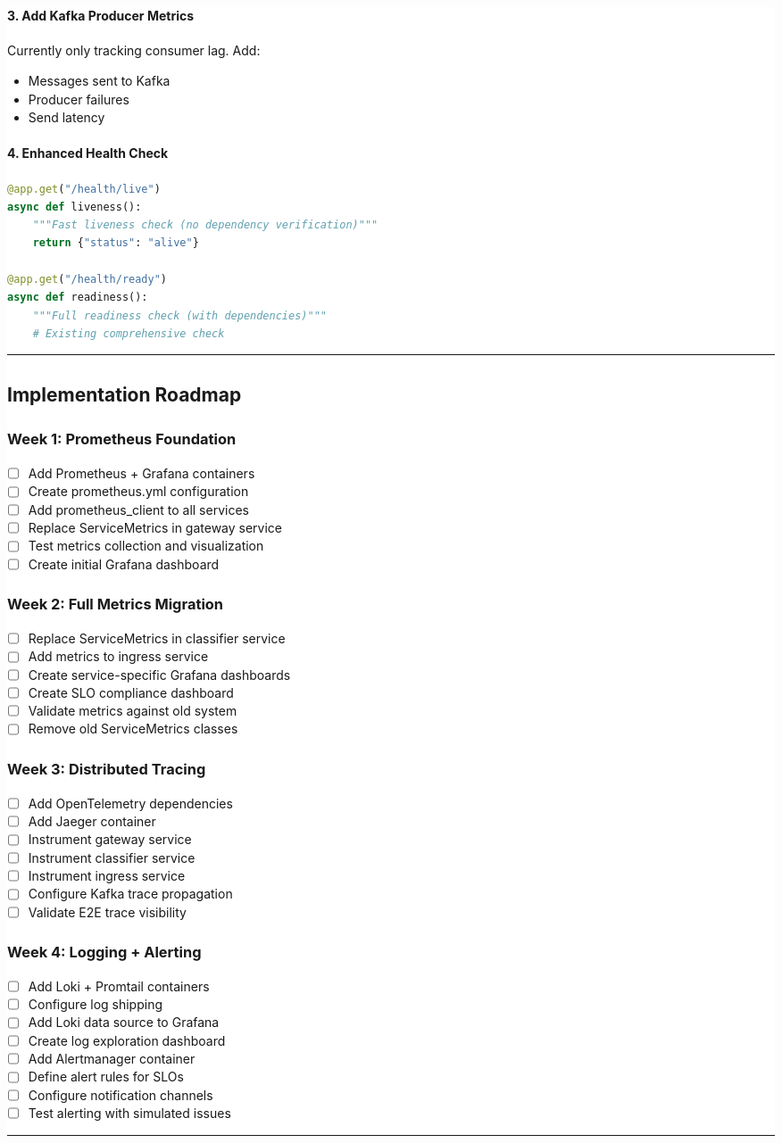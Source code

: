 #### 3. Add Kafka Producer Metrics
Currently only tracking consumer lag. Add:
- Messages sent to Kafka
- Producer failures
- Send latency

#### 4. Enhanced Health Check
```python
@app.get("/health/live")
async def liveness():
    """Fast liveness check (no dependency verification)"""
    return {"status": "alive"}

@app.get("/health/ready")
async def readiness():
    """Full readiness check (with dependencies)"""
    # Existing comprehensive check
```

---

## Implementation Roadmap

### Week 1: Prometheus Foundation
- [ ] Add Prometheus + Grafana containers
- [ ] Create prometheus.yml configuration
- [ ] Add prometheus_client to all services
- [ ] Replace ServiceMetrics in gateway service
- [ ] Test metrics collection and visualization
- [ ] Create initial Grafana dashboard

### Week 2: Full Metrics Migration
- [ ] Replace ServiceMetrics in classifier service
- [ ] Add metrics to ingress service
- [ ] Create service-specific Grafana dashboards
- [ ] Create SLO compliance dashboard
- [ ] Validate metrics against old system
- [ ] Remove old ServiceMetrics classes

### Week 3: Distributed Tracing
- [ ] Add OpenTelemetry dependencies
- [ ] Add Jaeger container
- [ ] Instrument gateway service
- [ ] Instrument classifier service
- [ ] Instrument ingress service
- [ ] Configure Kafka trace propagation
- [ ] Validate E2E trace visibility

### Week 4: Logging + Alerting
- [ ] Add Loki + Promtail containers
- [ ] Configure log shipping
- [ ] Add Loki data source to Grafana
- [ ] Create log exploration dashboard
- [ ] Add Alertmanager container
- [ ] Define alert rules for SLOs
- [ ] Configure notification channels
- [ ] Test alerting with simulated issues

---
